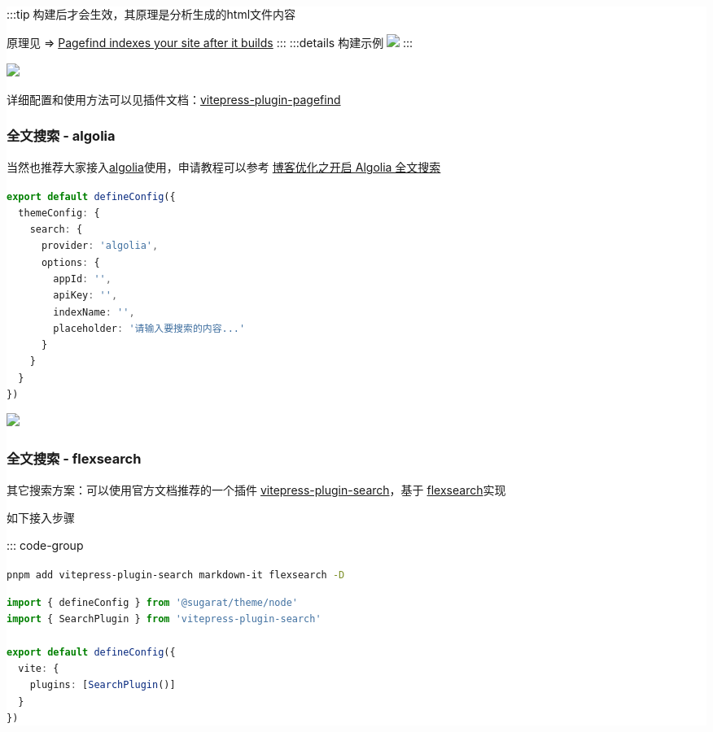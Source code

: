 :::tip
构建后才会生效，其原理是分析生成的html文件内容

原理见 => [Pagefind indexes your site after it builds](https://pagefind.app/docs/)
:::
:::details 构建示例
![](https://img.cdn.sugarat.top/mdImg/MTY3OTEyMzM1ODQxNQ==679123358415)
:::

![](https://img.cdn.sugarat.top/mdImg/MTY3OTEyMzQ0NDAwOA==679123444008)

详细配置和使用方法可以见插件文档：[vitepress-plugin-pagefind](https://github.com/ATQQ/sugar-blog/blob/master/packages/vitepress-plugin-pagefind/README-zh.md)

### 全文搜索 - algolia

当然也推荐大家接入[algolia](https://vitepress.dev/guide/theme-search)使用，申请教程可以参考 [博客优化之开启 Algolia 全文搜索](https://github.com/mqyqingfeng/Blog/issues/267)

```ts
export default defineConfig({
  themeConfig: {
    search: {
      provider: 'algolia',
      options: {
        appId: '',
        apiKey: '',
        indexName: '',
        placeholder: '请输入要搜索的内容...'
      }
    }
  }
})
```

![](https://img.cdn.sugarat.top/mdImg/MTY3NzE2MjEzMjcyNQ==677162132725)

### 全文搜索 - flexsearch

其它搜索方案：可以使用官方文档推荐的一个插件 [vitepress-plugin-search](https://github.com/emersonbottero/vitepress-plugin-search)，基于 [flexsearch](https://github.com/nextapps-de/flexsearch#options)实现

如下接入步骤

::: code-group

```sh [① 安装必要依赖]
pnpm add vitepress-plugin-search markdown-it flexsearch -D
```

```ts [② .vitepress/config 加入配置]
import { defineConfig } from '@sugarat/theme/node'
import { SearchPlugin } from 'vitepress-plugin-search'

export default defineConfig({
  vite: {
    plugins: [SearchPlugin()]
  }
})
```
